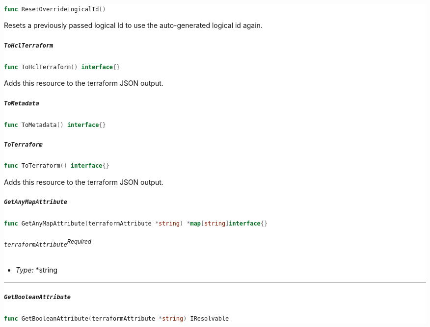 ```go
func ResetOverrideLogicalId()
```

Resets a previously passed logical Id to use the auto-generated logical id again.

##### `ToHclTerraform` <a name="ToHclTerraform" id="@cdktf/provider-github.dataGithubOrganizationTeams.DataGithubOrganizationTeams.toHclTerraform"></a>

```go
func ToHclTerraform() interface{}
```

Adds this resource to the terraform JSON output.

##### `ToMetadata` <a name="ToMetadata" id="@cdktf/provider-github.dataGithubOrganizationTeams.DataGithubOrganizationTeams.toMetadata"></a>

```go
func ToMetadata() interface{}
```

##### `ToTerraform` <a name="ToTerraform" id="@cdktf/provider-github.dataGithubOrganizationTeams.DataGithubOrganizationTeams.toTerraform"></a>

```go
func ToTerraform() interface{}
```

Adds this resource to the terraform JSON output.

##### `GetAnyMapAttribute` <a name="GetAnyMapAttribute" id="@cdktf/provider-github.dataGithubOrganizationTeams.DataGithubOrganizationTeams.getAnyMapAttribute"></a>

```go
func GetAnyMapAttribute(terraformAttribute *string) *map[string]interface{}
```

###### `terraformAttribute`<sup>Required</sup> <a name="terraformAttribute" id="@cdktf/provider-github.dataGithubOrganizationTeams.DataGithubOrganizationTeams.getAnyMapAttribute.parameter.terraformAttribute"></a>

- *Type:* *string

---

##### `GetBooleanAttribute` <a name="GetBooleanAttribute" id="@cdktf/provider-github.dataGithubOrganizationTeams.DataGithubOrganizationTeams.getBooleanAttribute"></a>

```go
func GetBooleanAttribute(terraformAttribute *string) IResolvable
```
